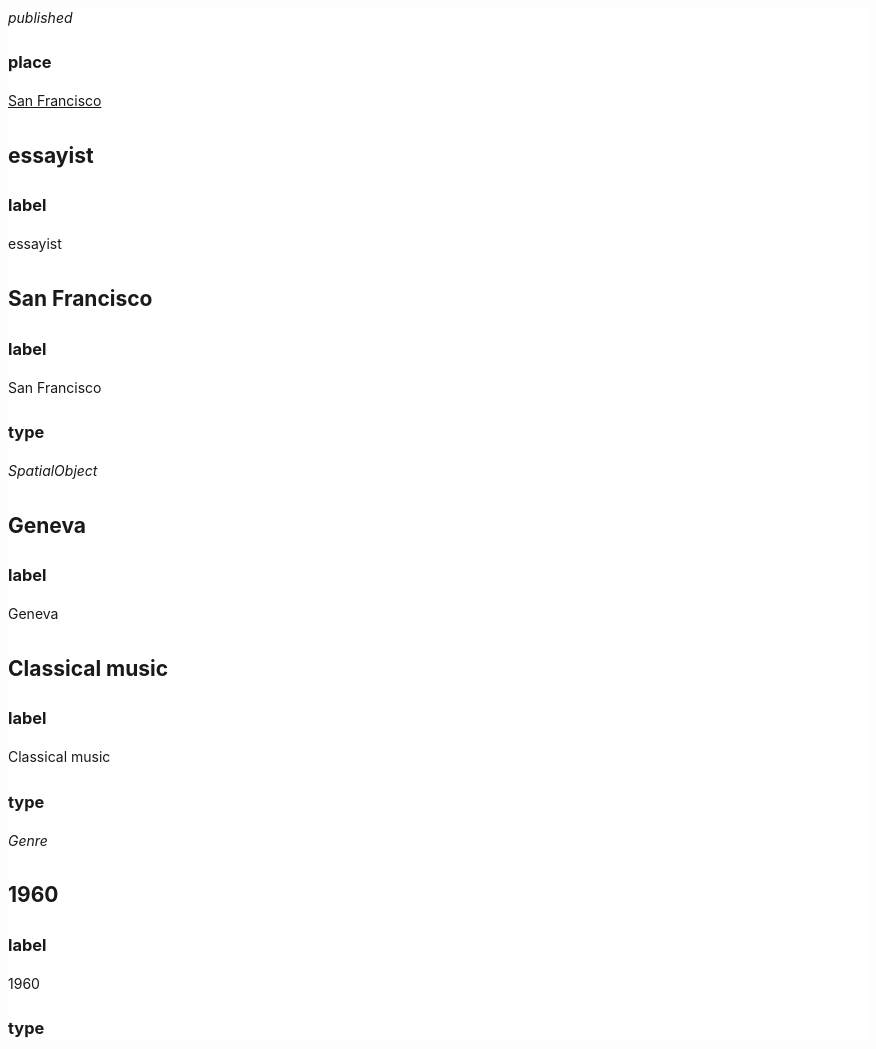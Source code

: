 *published*

### place


[San Francisco](#San-Francisco)

## essayist

### label


essayist

## San Francisco

### label


San Francisco

### type


*SpatialObject*

## Geneva

### label


Geneva

## Classical music

### label


Classical music

### type


*Genre*

## 1960

### label


1960

### type
